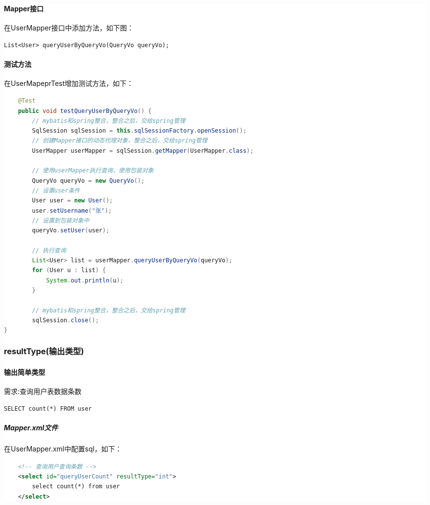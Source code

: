 #### Mapper接口

在UserMapper接口中添加方法，如下图：

`List<User> queryUserByQueryVo(QueryVo queryVo);`

#### 测试方法

在UserMapeprTest增加测试方法，如下：

```java
	@Test
	public void testQueryUserByQueryVo() {
        // mybatis和spring整合，整合之后，交给spring管理
        SqlSession sqlSession = this.sqlSessionFactory.openSession();
        // 创建Mapper接口的动态代理对象，整合之后，交给spring管理
        UserMapper userMapper = sqlSession.getMapper(UserMapper.class);

        // 使用userMapper执行查询，使用包装对象
        QueryVo queryVo = new QueryVo();
        // 设置user条件
        User user = new User();
        user.setUsername("张");
        // 设置到包装对象中
        queryVo.setUser(user);

        // 执行查询
        List<User> list = userMapper.queryUserByQueryVo(queryVo);
        for (User u : list) {
            System.out.println(u);
        }

        // mybatis和spring整合，整合之后，交给spring管理
        sqlSession.close();
}
```

### resultType(输出类型)

#### 输出简单类型

需求:查询用户表数据条数

`SELECT count(*) FROM user`

##### Mapper.xml文件

在UserMapper.xml中配置sql，如下：

```xml
	<!-- 查询用户查询条数 -->
	<select id="queryUserCount" resultType="int">
		select count(*) from user 
	</select>
```
